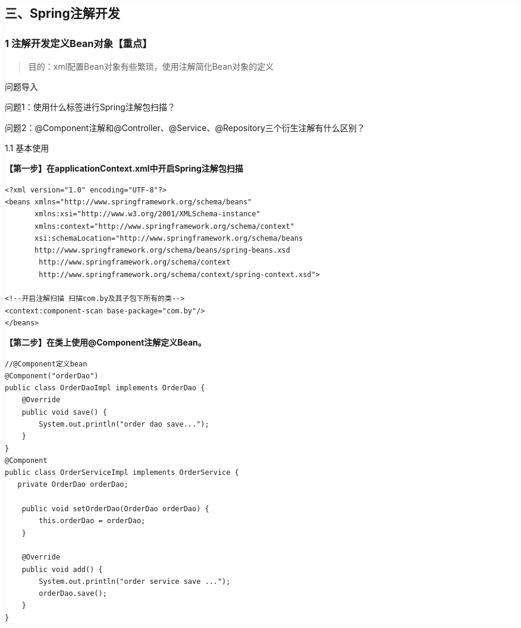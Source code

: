 ## 三、Spring注解开发

### 1 注解开发定义Bean对象【重点】

> 目的：xml配置Bean对象有些繁琐，使用注解简化Bean对象的定义

问题导入

问题1：使用什么标签进行Spring注解包扫描？

问题2：@Component注解和@Controller、@Service、@Repository三个衍生注解有什么区别？

1.1 基本使用

**【第一步】在applicationContext.xml中开启Spring注解包扫描**

```text
<?xml version="1.0" encoding="UTF-8"?>
<beans xmlns="http://www.springframework.org/schema/beans"
       xmlns:xsi="http://www.w3.org/2001/XMLSchema-instance"
       xmlns:context="http://www.springframework.org/schema/context"
       xsi:schemaLocation="http://www.springframework.org/schema/beans
       http://www.springframework.org/schema/beans/spring-beans.xsd
        http://www.springframework.org/schema/context
        http://www.springframework.org/schema/context/spring-context.xsd">
​
<!--开启注解扫描 扫描com.by及其子包下所有的类-->
<context:component-scan base-package="com.by"/>
</beans>
```

**【第二步】在类上使用@Component注解定义Bean。**

```text
//@Component定义bean
@Component("orderDao")
public class OrderDaoImpl implements OrderDao {
    @Override
    public void save() {
        System.out.println("order dao save...");
    }
}
@Component
public class OrderServiceImpl implements OrderService {
   private OrderDao orderDao;
​
    public void setOrderDao(OrderDao orderDao) {
        this.orderDao = orderDao;
    }
​
    @Override
    public void add() {
        System.out.println("order service save ...");
        orderDao.save();
    }
}
```
